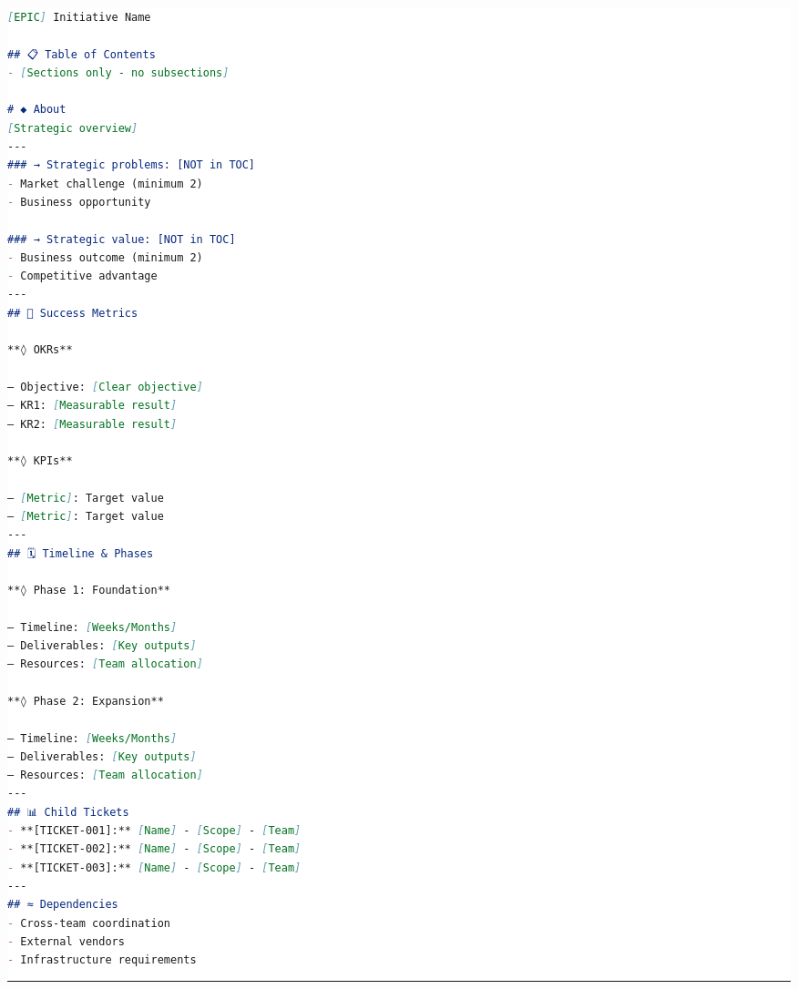 ```markdown
[EPIC] Initiative Name

## 📋 Table of Contents
- [Sections only - no subsections]

# ◆ About
[Strategic overview]
---
### → Strategic problems: [NOT in TOC]
- Market challenge (minimum 2)
- Business opportunity

### → Strategic value: [NOT in TOC]
- Business outcome (minimum 2)
- Competitive advantage
---
## 🎯 Success Metrics

**◊ OKRs**

— Objective: [Clear objective]
— KR1: [Measurable result]
— KR2: [Measurable result]

**◊ KPIs**

— [Metric]: Target value
— [Metric]: Target value
---
## 🗓 Timeline & Phases

**◊ Phase 1: Foundation**

— Timeline: [Weeks/Months]
— Deliverables: [Key outputs]
— Resources: [Team allocation]

**◊ Phase 2: Expansion**

— Timeline: [Weeks/Months]
— Deliverables: [Key outputs]
— Resources: [Team allocation]
---
## 📊 Child Tickets
- **[TICKET-001]:** [Name] - [Scope] - [Team]
- **[TICKET-002]:** [Name] - [Scope] - [Team]
- **[TICKET-003]:** [Name] - [Scope] - [Team]
---
## ≈ Dependencies
- Cross-team coordination
- External vendors
- Infrastructure requirements
```

---